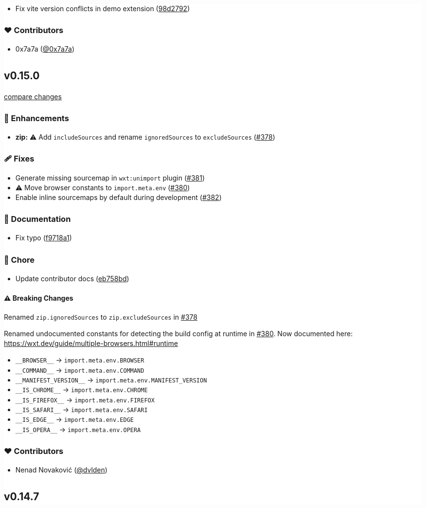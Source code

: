 - Fix vite version conflicts in demo extension ([98d2792](https://github.com/wxt-dev/wxt/commit/98d2792))

### ❤️ Contributors

- 0x7a7a ([@0x7a7a](https://github.com/0x7a7a))

## v0.15.0

[compare changes](https://github.com/wxt-dev/wxt/compare/v0.14.7...v0.15.0)

### 🚀 Enhancements

- **zip:** ⚠️  Add `includeSources` and rename `ignoredSources` to `excludeSources` ([#378](https://github.com/wxt-dev/wxt/pull/378))

### 🩹 Fixes

- Generate missing sourcemap in `wxt:unimport` plugin ([#381](https://github.com/wxt-dev/wxt/pull/381))
- ⚠️  Move browser constants to `import.meta.env` ([#380](https://github.com/wxt-dev/wxt/pull/380))
- Enable inline sourcemaps by default during development ([#382](https://github.com/wxt-dev/wxt/pull/382))

### 📖 Documentation

- Fix typo ([f9718a1](https://github.com/wxt-dev/wxt/commit/f9718a1))

### 🏡 Chore

- Update contributor docs ([eb758bd](https://github.com/wxt-dev/wxt/commit/eb758bd))

#### ⚠️ Breaking Changes

Renamed `zip.ignoredSources` to `zip.excludeSources` in [#378](https://github.com/wxt-dev/wxt/pull/378)

Renamed undocumented constants for detecting the build config at runtime in [#380](https://github.com/wxt-dev/wxt/pull/380). Now documented here: https://wxt.dev/guide/multiple-browsers.html#runtime

- `__BROWSER__` &rarr; `import.meta.env.BROWSER`
- `__COMMAND__` &rarr; `import.meta.env.COMMAND`
- `__MANIFEST_VERSION__` &rarr; `import.meta.env.MANIFEST_VERSION`
- `__IS_CHROME__` &rarr; `import.meta.env.CHROME`
- `__IS_FIREFOX__` &rarr; `import.meta.env.FIREFOX`
- `__IS_SAFARI__` &rarr; `import.meta.env.SAFARI`
- `__IS_EDGE__` &rarr; `import.meta.env.EDGE`
- `__IS_OPERA__` &rarr; `import.meta.env.OPERA`

### ❤️ Contributors

- Nenad Novaković ([@dvlden](https://github.com/dvlden))

## v0.14.7

